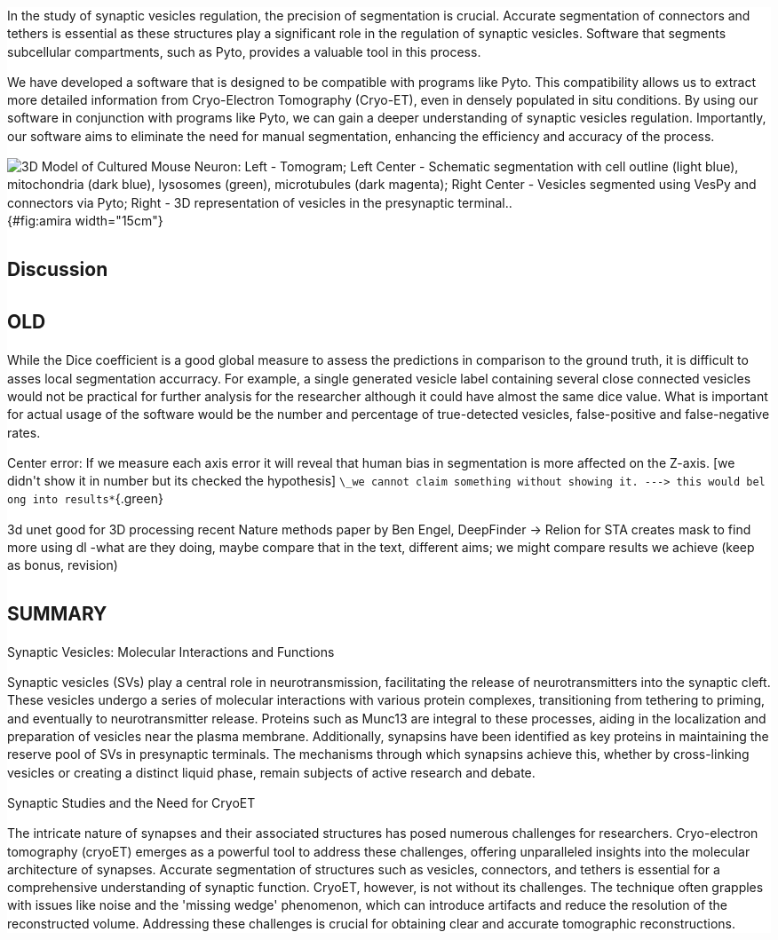 In the study of synaptic vesicles regulation, the precision of segmentation is crucial. Accurate segmentation of connectors and tethers is essential as these structures play a significant role in the regulation of synaptic vesicles. Software that segments subcellular compartments, such as Pyto, provides a valuable tool in this process.

We have developed a software that is designed to be compatible with programs like Pyto. This compatibility allows us to extract more detailed information from Cryo-Electron Tomography (Cryo-ET), even in densely populated in situ conditions. By using our software in conjunction with programs like Pyto, we can gain a deeper understanding of synaptic vesicles regulation. Importantly, our software aims to eliminate the need for manual segmentation, enhancing the efficiency and accuracy of the process.

![**3D Model of Cultured Mouse Neuron: Left - Tomogram; Left Center - Schematic segmentation with cell outline (light blue), mitochondria (dark blue), lysosomes (green), microtubules (dark magenta); Right Center - Vesicles segmented using VesPy and connectors via Pyto; Right - 3D representation of vesicles in the presynaptic terminal..**](images/amira_all.png){#fig:amira width="15cm"}


## Discussion


## OLD
While the Dice coefficient is a good global measure to assess the predictions in comparison to the ground truth, it is difficult to asses local segmentation accurracy. 
For example, a single generated vesicle label containing several close connected vesicles would not be practical for further analysis for the researcher although it could have almost the same dice value. 
What is important for actual usage of the software would be the number and percentage of true-detected vesicles, false-positive and false-negative rates. 

Center error:
If we measure each axis error it will reveal that human bias in segmentation is more affected on the Z-axis. [we didn't show it in number but its checked the hypothesis]
`\_we cannot claim something without showing it. ---> this would belong into results*`{.green}

3d unet good for 3D processing
recent Nature methods paper by Ben Engel, DeepFinder -> Relion for STA creates mask to find more using dl
-what are they doing, maybe compare that in the text, different aims; we might compare results we achieve (keep as bonus, revision)
## SUMMARY
Synaptic Vesicles: Molecular Interactions and Functions

Synaptic vesicles (SVs) play a central role in neurotransmission, facilitating the release of neurotransmitters into the synaptic cleft. These vesicles undergo a series of molecular interactions with various protein complexes, transitioning from tethering to priming, and eventually to neurotransmitter release. Proteins such as Munc13 are integral to these processes, aiding in the localization and preparation of vesicles near the plasma membrane. Additionally, synapsins have been identified as key proteins in maintaining the reserve pool of SVs in presynaptic terminals. The mechanisms through which synapsins achieve this, whether by cross-linking vesicles or creating a distinct liquid phase, remain subjects of active research and debate.

Synaptic Studies and the Need for CryoET

The intricate nature of synapses and their associated structures has posed numerous challenges for researchers. Cryo-electron tomography (cryoET) emerges as a powerful tool to address these challenges, offering unparalleled insights into the molecular architecture of synapses. Accurate segmentation of structures such as vesicles, connectors, and tethers is essential for a comprehensive understanding of synaptic function. CryoET, however, is not without its challenges. The technique often grapples with issues like noise and the 'missing wedge' phenomenon, which can introduce artifacts and reduce the resolution of the reconstructed volume. Addressing these challenges is crucial for obtaining clear and accurate tomographic reconstructions.
